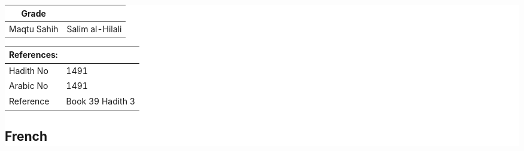 <div style={{backgroundColor:'#f8f9fa',padding:20, marginBottom: 10}}><table> <thead> <tr> <th>Grade</th> <th></th> </tr> </thead> <tbody> <tr><td>Maqtu Sahih</td><td>Salim al-Hilali</td></tr></tbody></table><table> <thead> <tr> <th>References:</th> <th></th> </tr> </thead> <tbody><tr><td>Hadith No</td><td>1491</td></tr><tr><td>Arabic No</td><td>1491</td></tr><tr><td>Reference</td><td>Book 39 Hadith 3</td></tr></tbody></table></div>

## French


<div dir="ltr" lang="fr" style={{fontSize:'larger',backgroundColor:'#f8f9fa',padding:20}}>